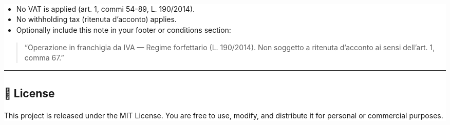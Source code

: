 - No VAT is applied (art. 1, commi 54-89, L. 190/2014).
- No withholding tax (ritenuta d’acconto) applies.
- Optionally include this note in your footer or conditions section:

> “Operazione in franchigia da IVA — Regime forfettario (L. 190/2014).
> Non soggetto a ritenuta d’acconto ai sensi dell’art. 1, comma 67.”

---

## 📜 License

This project is released under the MIT License.
You are free to use, modify, and distribute it for personal or commercial purposes.